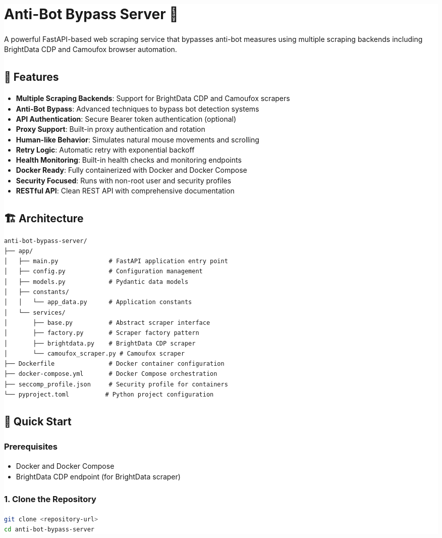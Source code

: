 # Anti-Bot Bypass Server 🚀

A powerful FastAPI-based web scraping service that bypasses anti-bot measures using multiple scraping backends including BrightData CDP and Camoufox browser automation.

## 🌟 Features

- **Multiple Scraping Backends**: Support for BrightData CDP and Camoufox scrapers
- **Anti-Bot Bypass**: Advanced techniques to bypass bot detection systems
- **API Authentication**: Secure Bearer token authentication (optional)
- **Proxy Support**: Built-in proxy authentication and rotation
- **Human-like Behavior**: Simulates natural mouse movements and scrolling
- **Retry Logic**: Automatic retry with exponential backoff
- **Health Monitoring**: Built-in health checks and monitoring endpoints
- **Docker Ready**: Fully containerized with Docker and Docker Compose
- **Security Focused**: Runs with non-root user and security profiles
- **RESTful API**: Clean REST API with comprehensive documentation

## 🏗️ Architecture

```
anti-bot-bypass-server/
├── app/
│   ├── main.py              # FastAPI application entry point
│   ├── config.py            # Configuration management
│   ├── models.py            # Pydantic data models
│   ├── constants/
│   │   └── app_data.py      # Application constants
│   └── services/
│       ├── base.py          # Abstract scraper interface
│       ├── factory.py       # Scraper factory pattern
│       ├── brightdata.py    # BrightData CDP scraper
│       └── camoufox_scraper.py # Camoufox scraper
├── Dockerfile               # Docker container configuration
├── docker-compose.yml       # Docker Compose orchestration
├── seccomp_profile.json     # Security profile for containers
└── pyproject.toml          # Python project configuration
```

## 🚀 Quick Start

### Prerequisites

- Docker and Docker Compose
- BrightData CDP endpoint (for BrightData scraper)

### 1. Clone the Repository

```bash
git clone <repository-url>
cd anti-bot-bypass-server
```
